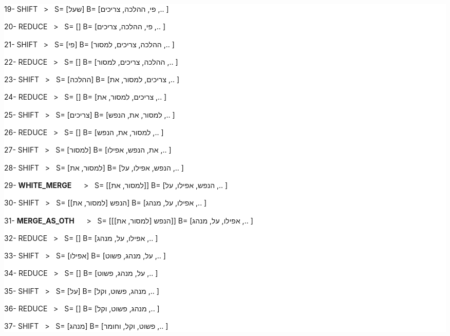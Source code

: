 19- SHIFT&nbsp;&nbsp;&nbsp;>&nbsp;&nbsp;&nbsp;S= [שעל]   B= [פי, ההלכה, צריכים ,.. ]



20- REDUCE&nbsp;&nbsp;&nbsp;>&nbsp;&nbsp;&nbsp;S= []   B= [פי, ההלכה, צריכים ,.. ]



21- SHIFT&nbsp;&nbsp;&nbsp;>&nbsp;&nbsp;&nbsp;S= [פי]   B= [ההלכה, צריכים, למסור ,.. ]



22- REDUCE&nbsp;&nbsp;&nbsp;>&nbsp;&nbsp;&nbsp;S= []   B= [ההלכה, צריכים, למסור ,.. ]



23- SHIFT&nbsp;&nbsp;&nbsp;>&nbsp;&nbsp;&nbsp;S= [ההלכה]   B= [צריכים, למסור, את ,.. ]



24- REDUCE&nbsp;&nbsp;&nbsp;>&nbsp;&nbsp;&nbsp;S= []   B= [צריכים, למסור, את ,.. ]



25- SHIFT&nbsp;&nbsp;&nbsp;>&nbsp;&nbsp;&nbsp;S= [צריכים]   B= [למסור, את, הנפש ,.. ]



26- REDUCE&nbsp;&nbsp;&nbsp;>&nbsp;&nbsp;&nbsp;S= []   B= [למסור, את, הנפש ,.. ]



27- SHIFT&nbsp;&nbsp;&nbsp;>&nbsp;&nbsp;&nbsp;S= [למסור]   B= [את, הנפש, אפילו ,.. ]



28- SHIFT&nbsp;&nbsp;&nbsp;>&nbsp;&nbsp;&nbsp;S= [למסור, את]   B= [הנפש, אפילו, על ,.. ]



29- **WHITE_MERGE**&nbsp;&nbsp;&nbsp;&nbsp;&nbsp;&nbsp;>&nbsp;&nbsp;&nbsp;S= [[למסור, את]]   B= [הנפש, אפילו, על ,.. ]



30- SHIFT&nbsp;&nbsp;&nbsp;>&nbsp;&nbsp;&nbsp;S= [[למסור, את]  הנפש]   B= [אפילו, על, מנהג ,.. ]



31- **MERGE_AS_OTH**&nbsp;&nbsp;&nbsp;&nbsp;&nbsp;&nbsp;>&nbsp;&nbsp;&nbsp;S= [[[למסור, את]  הנפש]]   B= [אפילו, על, מנהג ,.. ]



32- REDUCE&nbsp;&nbsp;&nbsp;>&nbsp;&nbsp;&nbsp;S= []   B= [אפילו, על, מנהג ,.. ]



33- SHIFT&nbsp;&nbsp;&nbsp;>&nbsp;&nbsp;&nbsp;S= [אפילו]   B= [על, מנהג, פשוט ,.. ]



34- REDUCE&nbsp;&nbsp;&nbsp;>&nbsp;&nbsp;&nbsp;S= []   B= [על, מנהג, פשוט ,.. ]



35- SHIFT&nbsp;&nbsp;&nbsp;>&nbsp;&nbsp;&nbsp;S= [על]   B= [מנהג, פשוט, וקל ,.. ]



36- REDUCE&nbsp;&nbsp;&nbsp;>&nbsp;&nbsp;&nbsp;S= []   B= [מנהג, פשוט, וקל ,.. ]



37- SHIFT&nbsp;&nbsp;&nbsp;>&nbsp;&nbsp;&nbsp;S= [מנהג]   B= [פשוט, וקל, וחומר ,.. ]
